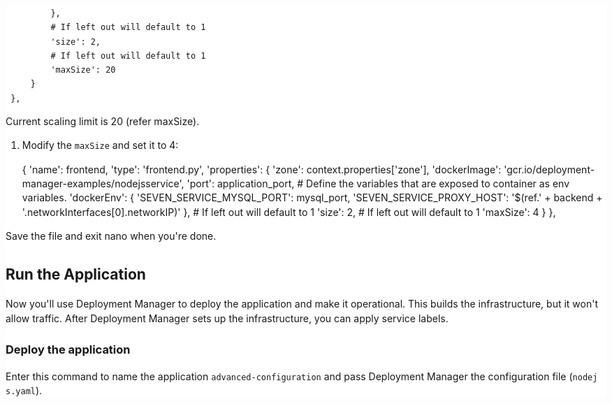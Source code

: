              },
             # If left out will default to 1
             'size': 2,
             # If left out will default to 1
             'maxSize': 20
         }
     },

Current scaling limit is 20 (refer maxSize).

1.  Modify the `maxSize` and set it to 4:

    {
         'name': frontend,
         'type': 'frontend.py',
         'properties': {
             'zone': context.properties['zone'],
             'dockerImage': 'gcr.io/deployment-manager-examples/nodejsservice',
             'port': application_port,
             # Define the variables that are exposed to container as env variables.
             'dockerEnv': {
                 'SEVEN_SERVICE_MYSQL_PORT': mysql_port,
                 'SEVEN_SERVICE_PROXY_HOST': '$(ref.' + backend
                                             + '.networkInterfaces[0].networkIP)'
             },
             # If left out will default to 1
             'size': 2,
             # If left out will default to 1
             'maxSize': 4
         }
     },

Save the file and exit nano when you're done.

## Run the Application

Now you'll use Deployment Manager to deploy the application and make it operational. This builds the infrastructure, but it won't allow traffic. After Deployment Manager sets up the infrastructure, you can apply service labels.

### Deploy the application

Enter this command to name the application `advanced-configuration` and pass Deployment Manager the configuration file (`nodejs.yaml`).
